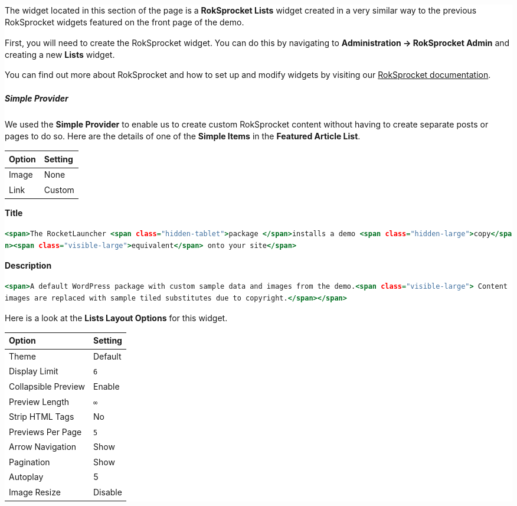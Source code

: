 The widget located in this section of the page is a **RokSprocket Lists** widget created in a very similar way to the previous RokSprocket widgets featured on the front page of the demo.

First, you will need to create the RokSprocket widget. You can do this by navigating to **Administration -> RokSprocket Admin** and creating a new **Lists** widget.

You can find out more about RokSprocket and how to set up and modify widgets by visiting our [RokSprocket documentation](../../plugins/roksprocket).

##### Simple Provider

We used the **Simple Provider** to enable us to create custom RokSprocket content without having to create separate posts or pages to do so. Here are the details of one of the **Simple Items** in the **Featured Article List**.

| Option | Setting                                      |
| :----- | :------------------------------------------- |
| Image  | None                                         |
| Link   | Custom                                       |

**Title**

~~~ .html
<span>The RocketLauncher <span class="hidden-tablet">package </span>installs a demo <span class="hidden-large">copy</span><span class="visible-large">equivalent</span> onto your site</span>
~~~

**Description**

~~~ .html
<span>A default WordPress package with custom sample data and images from the demo.<span class="visible-large"> Content images are replaced with sample tiled substitutes due to copyright.</span></span>
~~~

Here is a look at the **Lists Layout Options** for this widget.

| Option              | Setting |
| :------------------ | :------ |
| Theme               | Default |
| Display Limit       | `6`     |
| Collapsible Preview | Enable  |
| Preview Length      | `∞`     |
| Strip HTML Tags     | No      |
| Previews Per Page   | `5`     |
| Arrow Navigation    | Show    |
| Pagination          | Show    |
| Autoplay            | 5       |
| Image Resize        | Disable |
